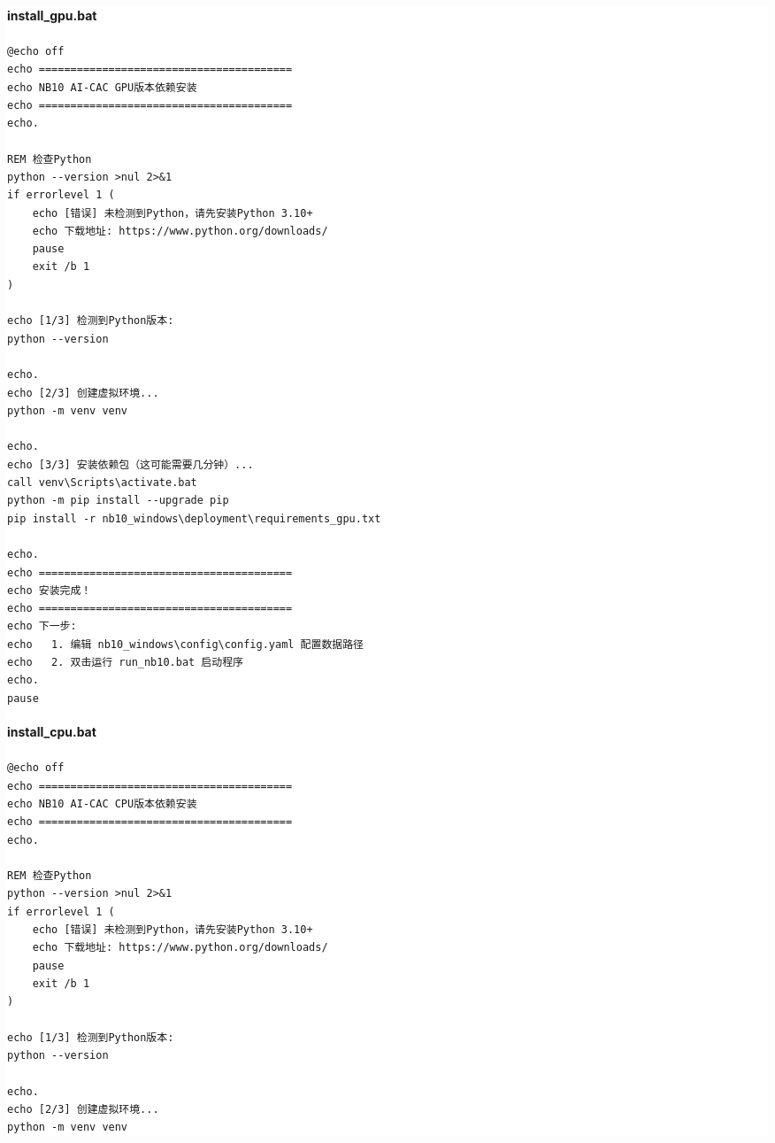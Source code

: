 #### install_gpu.bat
```batch
@echo off
echo ========================================
echo NB10 AI-CAC GPU版本依赖安装
echo ========================================
echo.

REM 检查Python
python --version >nul 2>&1
if errorlevel 1 (
    echo [错误] 未检测到Python，请先安装Python 3.10+
    echo 下载地址: https://www.python.org/downloads/
    pause
    exit /b 1
)

echo [1/3] 检测到Python版本:
python --version

echo.
echo [2/3] 创建虚拟环境...
python -m venv venv

echo.
echo [3/3] 安装依赖包（这可能需要几分钟）...
call venv\Scripts\activate.bat
python -m pip install --upgrade pip
pip install -r nb10_windows\deployment\requirements_gpu.txt

echo.
echo ========================================
echo 安装完成！
echo ========================================
echo 下一步:
echo   1. 编辑 nb10_windows\config\config.yaml 配置数据路径
echo   2. 双击运行 run_nb10.bat 启动程序
echo.
pause
```

#### install_cpu.bat
```batch
@echo off
echo ========================================
echo NB10 AI-CAC CPU版本依赖安装
echo ========================================
echo.

REM 检查Python
python --version >nul 2>&1
if errorlevel 1 (
    echo [错误] 未检测到Python，请先安装Python 3.10+
    echo 下载地址: https://www.python.org/downloads/
    pause
    exit /b 1
)

echo [1/3] 检测到Python版本:
python --version

echo.
echo [2/3] 创建虚拟环境...
python -m venv venv
```